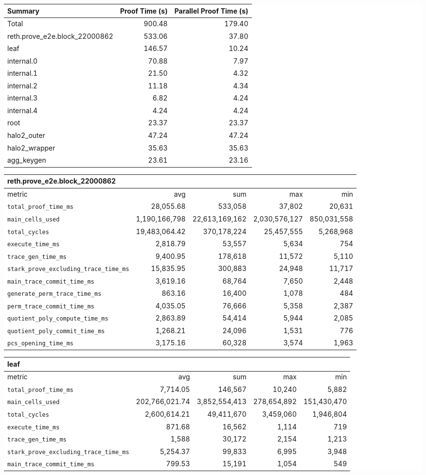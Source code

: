 | Summary | Proof Time (s) | Parallel Proof Time (s) |
|:---|---:|---:|
| Total |  900.48 |  179.40 |
| reth.prove_e2e.block_22000862 |  533.06 |  37.80 |
| leaf |  146.57 |  10.24 |
| internal.0 |  70.88 |  7.97 |
| internal.1 |  21.50 |  4.32 |
| internal.2 |  11.18 |  4.34 |
| internal.3 |  6.82 |  4.24 |
| internal.4 |  4.24 |  4.24 |
| root |  23.37 |  23.37 |
| halo2_outer |  47.24 |  47.24 |
| halo2_wrapper |  35.63 |  35.63 |
| agg_keygen |  23.61 |  23.16 |


| reth.prove_e2e.block_22000862 |||||
|:---|---:|---:|---:|---:|
|metric|avg|sum|max|min|
| `total_proof_time_ms ` |  28,055.68 |  533,058 |  37,802 |  20,631 |
| `main_cells_used     ` |  1,190,166,798 |  22,613,169,162 |  2,030,576,127 |  850,031,558 |
| `total_cycles        ` |  19,483,064.42 |  370,178,224 |  25,457,555 |  5,268,968 |
| `execute_time_ms     ` |  2,818.79 |  53,557 |  5,634 |  754 |
| `trace_gen_time_ms   ` |  9,400.95 |  178,618 |  11,572 |  5,110 |
| `stark_prove_excluding_trace_time_ms` |  15,835.95 |  300,883 |  24,948 |  11,717 |
| `main_trace_commit_time_ms` |  3,619.16 |  68,764 |  7,650 |  2,448 |
| `generate_perm_trace_time_ms` |  863.16 |  16,400 |  1,078 |  484 |
| `perm_trace_commit_time_ms` |  4,035.05 |  76,666 |  5,358 |  2,387 |
| `quotient_poly_compute_time_ms` |  2,863.89 |  54,414 |  5,944 |  2,085 |
| `quotient_poly_commit_time_ms` |  1,268.21 |  24,096 |  1,531 |  776 |
| `pcs_opening_time_ms ` |  3,175.16 |  60,328 |  3,574 |  1,963 |

| leaf |||||
|:---|---:|---:|---:|---:|
|metric|avg|sum|max|min|
| `total_proof_time_ms ` |  7,714.05 |  146,567 |  10,240 |  5,882 |
| `main_cells_used     ` |  202,766,021.74 |  3,852,554,413 |  278,654,892 |  151,430,470 |
| `total_cycles        ` |  2,600,614.21 |  49,411,670 |  3,459,060 |  1,946,804 |
| `execute_time_ms     ` |  871.68 |  16,562 |  1,114 |  719 |
| `trace_gen_time_ms   ` |  1,588 |  30,172 |  2,154 |  1,213 |
| `stark_prove_excluding_trace_time_ms` |  5,254.37 |  99,833 |  6,995 |  3,948 |
| `main_trace_commit_time_ms` |  799.53 |  15,191 |  1,054 |  549 |